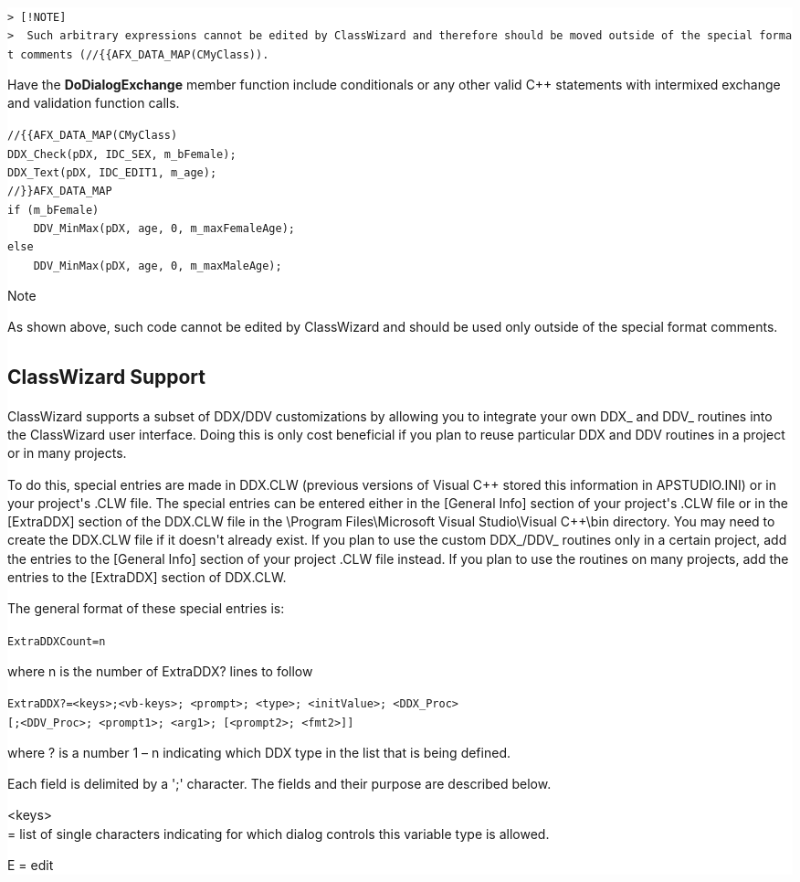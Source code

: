     > [!NOTE]
    >  Such arbitrary expressions cannot be edited by ClassWizard and therefore should be moved outside of the special format comments (//{{AFX_DATA_MAP(CMyClass)).  
  
 Have the **DoDialogExchange** member function include conditionals or any other valid C++ statements with intermixed exchange and validation function calls.  
  
```  
//{{AFX_DATA_MAP(CMyClass)  
DDX_Check(pDX, IDC_SEX, m_bFemale);  
DDX_Text(pDX, IDC_EDIT1, m_age);  
//}}AFX_DATA_MAP  
if (m_bFemale)  
    DDV_MinMax(pDX, age, 0, m_maxFemaleAge);  
else  
    DDV_MinMax(pDX, age, 0, m_maxMaleAge);  
```  
  
> [!NOTE]
>  As shown above, such code cannot be edited by ClassWizard and should be used only outside of the special format comments.  
  
## ClassWizard Support  
 ClassWizard supports a subset of DDX/DDV customizations by allowing you to integrate your own DDX_ and DDV_ routines into the ClassWizard user interface. Doing this is only cost beneficial if you plan to reuse particular DDX and DDV routines in a project or in many projects.  
  
 To do this, special entries are made in DDX.CLW (previous versions of Visual C++ stored this information in APSTUDIO.INI) or in your project's .CLW file. The special entries can be entered either in the [General Info] section of your project's .CLW file or in the [ExtraDDX] section of the DDX.CLW file in the \Program Files\Microsoft Visual Studio\Visual C++\bin directory. You may need to create the DDX.CLW file if it doesn't already exist. If you plan to use the custom DDX_/DDV_ routines only in a certain project, add the entries to the [General Info] section of your project .CLW file instead. If you plan to use the routines on many projects, add the entries to the [ExtraDDX] section of DDX.CLW.  
  
 The general format of these special entries is:  
  
```  
ExtraDDXCount=n  
```  
  
 where n is the number of ExtraDDX? lines to follow  
  
```  
ExtraDDX?=<keys>;<vb-keys>; <prompt>; <type>; <initValue>; <DDX_Proc>  
[;<DDV_Proc>; <prompt1>; <arg1>; [<prompt2>; <fmt2>]]  
```  
  
 where ? is a number 1 – n indicating which DDX type in the list that is being defined.  
  
 Each field is delimited by a ';' character. The fields and their purpose are described below.  
  
 \<keys>  
 = list of single characters indicating for which dialog controls this variable type is allowed.  
  
 E = edit  
  